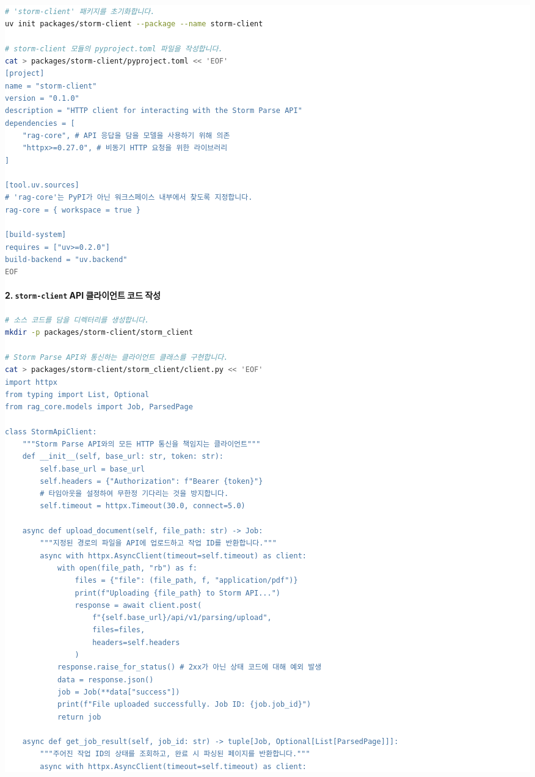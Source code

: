 ```bash
# 'storm-client' 패키지를 초기화합니다.
uv init packages/storm-client --package --name storm-client

# storm-client 모듈의 pyproject.toml 파일을 작성합니다.
cat > packages/storm-client/pyproject.toml << 'EOF'
[project]
name = "storm-client"
version = "0.1.0"
description = "HTTP client for interacting with the Storm Parse API"
dependencies = [
    "rag-core", # API 응답을 담을 모델을 사용하기 위해 의존
    "httpx>=0.27.0", # 비동기 HTTP 요청을 위한 라이브러리
]

[tool.uv.sources]
# 'rag-core'는 PyPI가 아닌 워크스페이스 내부에서 찾도록 지정합니다.
rag-core = { workspace = true }

[build-system]
requires = ["uv>=0.2.0"]
build-backend = "uv.backend"
EOF
```

#### **2. `storm-client` API 클라이언트 코드 작성**

```bash
# 소스 코드를 담을 디렉터리를 생성합니다.
mkdir -p packages/storm-client/storm_client

# Storm Parse API와 통신하는 클라이언트 클래스를 구현합니다.
cat > packages/storm-client/storm_client/client.py << 'EOF'
import httpx
from typing import List, Optional
from rag_core.models import Job, ParsedPage

class StormApiClient:
    """Storm Parse API와의 모든 HTTP 통신을 책임지는 클라이언트"""
    def __init__(self, base_url: str, token: str):
        self.base_url = base_url
        self.headers = {"Authorization": f"Bearer {token}"}
        # 타임아웃을 설정하여 무한정 기다리는 것을 방지합니다.
        self.timeout = httpx.Timeout(30.0, connect=5.0)

    async def upload_document(self, file_path: str) -> Job:
        """지정된 경로의 파일을 API에 업로드하고 작업 ID를 반환합니다."""
        async with httpx.AsyncClient(timeout=self.timeout) as client:
            with open(file_path, "rb") as f:
                files = {"file": (file_path, f, "application/pdf")}
                print(f"Uploading {file_path} to Storm API...")
                response = await client.post(
                    f"{self.base_url}/api/v1/parsing/upload",
                    files=files,
                    headers=self.headers
                )
            response.raise_for_status() # 2xx가 아닌 상태 코드에 대해 예외 발생
            data = response.json()
            job = Job(**data["success"])
            print(f"File uploaded successfully. Job ID: {job.job_id}")
            return job

    async def get_job_result(self, job_id: str) -> tuple[Job, Optional[List[ParsedPage]]]:
        """주어진 작업 ID의 상태를 조회하고, 완료 시 파싱된 페이지를 반환합니다."""
        async with httpx.AsyncClient(timeout=self.timeout) as client:
```
